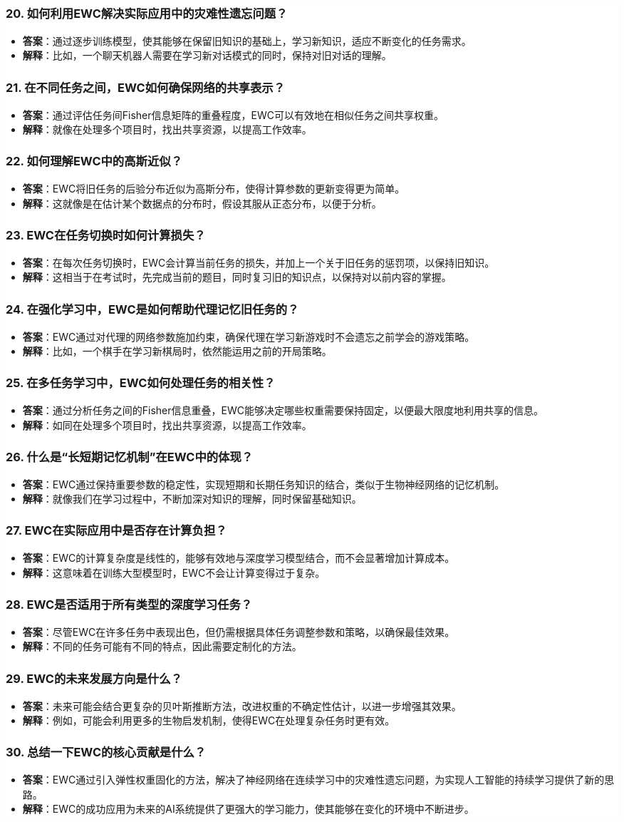 ### 20. 如何利用EWC解决实际应用中的灾难性遗忘问题？
- **答案**：通过逐步训练模型，使其能够在保留旧知识的基础上，学习新知识，适应不断变化的任务需求。
- **解释**：比如，一个聊天机器人需要在学习新对话模式的同时，保持对旧对话的理解。

### 21. 在不同任务之间，EWC如何确保网络的共享表示？
- **答案**：通过评估任务间Fisher信息矩阵的重叠程度，EWC可以有效地在相似任务之间共享权重。
- **解释**：就像在处理多个项目时，找出共享资源，以提高工作效率。

### 22. 如何理解EWC中的高斯近似？
- **答案**：EWC将旧任务的后验分布近似为高斯分布，使得计算参数的更新变得更为简单。
- **解释**：这就像是在估计某个数据点的分布时，假设其服从正态分布，以便于分析。

### 23. EWC在任务切换时如何计算损失？
- **答案**：在每次任务切换时，EWC会计算当前任务的损失，并加上一个关于旧任务的惩罚项，以保持旧知识。
- **解释**：这相当于在考试时，先完成当前的题目，同时复习旧的知识点，以保持对以前内容的掌握。

### 24. 在强化学习中，EWC是如何帮助代理记忆旧任务的？
- **答案**：EWC通过对代理的网络参数施加约束，确保代理在学习新游戏时不会遗忘之前学会的游戏策略。
- **解释**：比如，一个棋手在学习新棋局时，依然能运用之前的开局策略。

### 25. 在多任务学习中，EWC如何处理任务的相关性？
- **答案**：通过分析任务之间的Fisher信息重叠，EWC能够决定哪些权重需要保持固定，以便最大限度地利用共享的信息。
- **解释**：如同在处理多个项目时，找出共享资源，以提高工作效率。

### 26. 什么是“长短期记忆机制”在EWC中的体现？
- **答案**：EWC通过保持重要参数的稳定性，实现短期和长期任务知识的结合，类似于生物神经网络的记忆机制。
- **解释**：就像我们在学习过程中，不断加深对知识的理解，同时保留基础知识。

### 27. EWC在实际应用中是否存在计算负担？
- **答案**：EWC的计算复杂度是线性的，能够有效地与深度学习模型结合，而不会显著增加计算成本。
- **解释**：这意味着在训练大型模型时，EWC不会让计算变得过于复杂。

### 28. EWC是否适用于所有类型的深度学习任务？
- **答案**：尽管EWC在许多任务中表现出色，但仍需根据具体任务调整参数和策略，以确保最佳效果。
- **解释**：不同的任务可能有不同的特点，因此需要定制化的方法。

### 29. EWC的未来发展方向是什么？
- **答案**：未来可能会结合更复杂的贝叶斯推断方法，改进权重的不确定性估计，以进一步增强其效果。
- **解释**：例如，可能会利用更多的生物启发机制，使得EWC在处理复杂任务时更有效。

### 30. 总结一下EWC的核心贡献是什么？
- **答案**：EWC通过引入弹性权重固化的方法，解决了神经网络在连续学习中的灾难性遗忘问题，为实现人工智能的持续学习提供了新的思路。
- **解释**：EWC的成功应用为未来的AI系统提供了更强大的学习能力，使其能够在变化的环境中不断进步。

